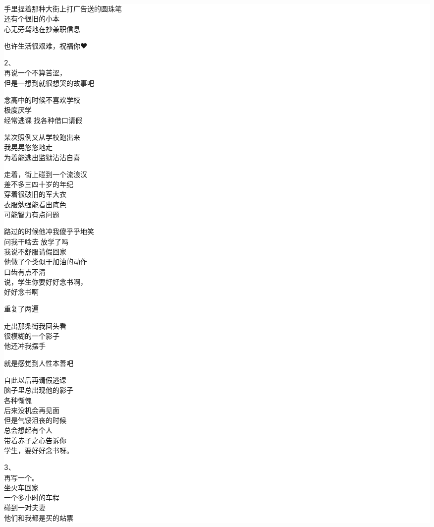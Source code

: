   
手里捏着那种大街上打广告送的圆珠笔  
还有个很旧的小本  
心无旁骛地在抄兼职信息  
  
  
也许生活很艰难，祝福你❤  
  
  
2、  
再说一个不算苦涩，  
但是一想到就很想哭的故事吧  
  
念高中的时候不喜欢学校  
极度厌学  
经常逃课 找各种借口请假  
  
某次照例又从学校跑出来  
我晃晃悠悠地走  
为着能逃出监狱沾沾自喜  
  
走着，街上碰到一个流浪汉  
差不多三四十岁的年纪  
穿着很破旧的军大衣  
衣服勉强能看出底色  
可能智力有点问题  
  
路过的时候他冲我傻乎乎地笑  
问我干啥去 放学了吗  
我说不舒服请假回家  
他做了个类似于加油的动作  
口齿有点不清  
说，学生你要好好念书啊，  
好好念书啊  
  
重复了两遍  
  
走出那条街我回头看  
很模糊的一个影子  
他还冲我摆手  
  
就是感觉到人性本善吧  
  
自此以后再请假逃课  
脑子里总出现他的影子  
各种惭愧  
后来没机会再见面  
但是气馁沮丧的时候  
总会想起有个人  
带着赤子之心告诉你  
学生，要好好念书呀。  
  
  
3、  
再写一个。  
坐火车回家  
一个多小时的车程  
碰到一对夫妻  
他们和我都是买的站票  
  
